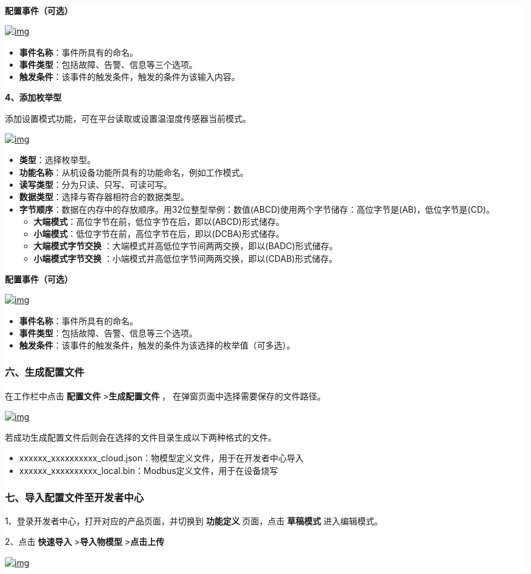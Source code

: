 **配置事件（可选）** <br>

<a data-fancybox title="img" href="/zh/deviceDevelop/develop/DTU_Modbus/Example-24.png">![img](/zh/deviceDevelop/develop/DTU_Modbus/Example-24.png)</a>

* __事件名称__：事件所具有的命名。
* __事件类型__：包括故障、告警、信息等三个选项。
* __触发条件__：该事件的触发条件，触发的条件为该输入内容。

__4、添加枚举型__

添加设置模式功能，可在平台读取或设置温湿度传感器当前模式。

<a data-fancybox title="img" href="/zh/deviceDevelop/develop/DTU_Modbus/Example-25.png">![img](/zh/deviceDevelop/develop/DTU_Modbus/Example-25.png)</a>


* __类型__：选择枚举型。
* __功能名称__：从机设备功能所具有的功能命名，例如工作模式。
* __读写类型__：分为只读、只写、可读可写。
* __数据类型__：选择与寄存器相符合的数据类型。
* __字节顺序__：数据在内存中的存放顺序。用32位整型举例：数值(ABCD)使用两个字节储存：高位字节是(AB)，低位字节是(CD)。
  * __大端模式__：高位字节在前，低位字节在后，即以(ABCD)形式储存。
  * __小端模式__：低位字节在前，高位字节在后，即以(DCBA)形式储存。
  * __大端模式字节交换__ ：大端模式并高低位字节间两两交换，即以(BADC)形式储存。
  * __小端模式字节交换__ ：小端模式并高低位字节间两两交换，即以(CDAB)形式储存。


**配置事件（可选）** <br>

<a data-fancybox title="img" href="/zh/deviceDevelop/develop/DTU_Modbus/Example-26.png">![img](/zh/deviceDevelop/develop/DTU_Modbus/Example-26.png)</a>

* __事件名称__：事件所具有的命名。
* __事件类型__：包括故障、告警、信息等三个选项。
* __触发条件__：该事件的触发条件，触发的条件为该选择的枚举值（可多选）。




### __六、生成配置文件__

在工作栏中点击 __配置文件__ >__生成配置文件__ ， 在弹窗页面中选择需要保存的文件路径。

<a data-fancybox title="img" href="/zh/deviceDevelop/develop/DTU_Modbus/Example-19.png">![img](/zh/deviceDevelop/develop/DTU_Modbus/Example-19.png)</a>

若成功生成配置文件后则会在选择的文件目录生成以下两种格式的文件。

* xxxxxx_xxxxxxxxxx_cloud.json：物模型定义文件，用于在开发者中心导入
* xxxxxx_xxxxxxxxxx_local.bin：Modbus定义文件，用于在设备烧写


### __七、导入配置文件至开发者中心__

1、登录开发者中心，打开对应的产品页面，并切换到 __功能定义__ 页面，点击 __草稿模式__ 进入编辑模式。

2、点击 __快速导入__ >__导入物模型__ >__点击上传__

<a data-fancybox title="img" href="/zh/deviceDevelop/develop/DTU_Modbus/Example-16.png">![img](/zh/deviceDevelop/develop/DTU_Modbus/Example-16.png)</a>
